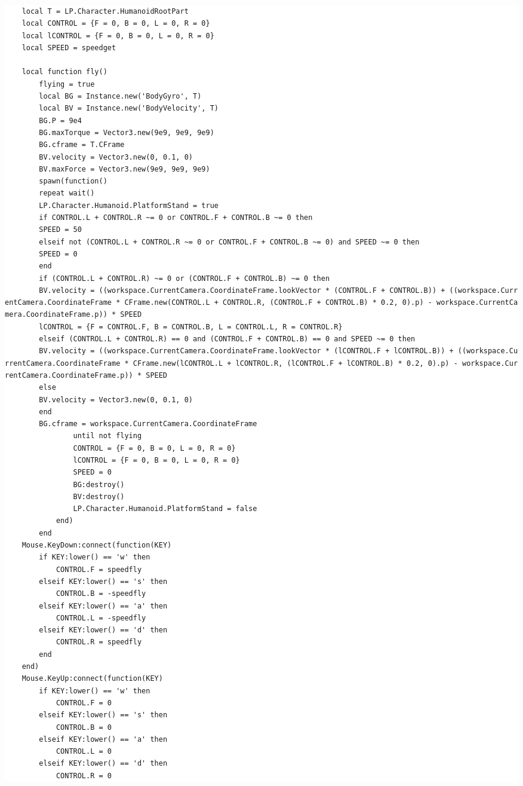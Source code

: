 		local T = LP.Character.HumanoidRootPart
		local CONTROL = {F = 0, B = 0, L = 0, R = 0}
		local lCONTROL = {F = 0, B = 0, L = 0, R = 0}
		local SPEED = speedget
		
		local function fly()
			flying = true
			local BG = Instance.new('BodyGyro', T)
			local BV = Instance.new('BodyVelocity', T)
			BG.P = 9e4
			BG.maxTorque = Vector3.new(9e9, 9e9, 9e9)
			BG.cframe = T.CFrame
			BV.velocity = Vector3.new(0, 0.1, 0)
			BV.maxForce = Vector3.new(9e9, 9e9, 9e9)
			spawn(function()
			repeat wait()
			LP.Character.Humanoid.PlatformStand = true
			if CONTROL.L + CONTROL.R ~= 0 or CONTROL.F + CONTROL.B ~= 0 then
			SPEED = 50
			elseif not (CONTROL.L + CONTROL.R ~= 0 or CONTROL.F + CONTROL.B ~= 0) and SPEED ~= 0 then
			SPEED = 0
			end
			if (CONTROL.L + CONTROL.R) ~= 0 or (CONTROL.F + CONTROL.B) ~= 0 then
			BV.velocity = ((workspace.CurrentCamera.CoordinateFrame.lookVector * (CONTROL.F + CONTROL.B)) + ((workspace.CurrentCamera.CoordinateFrame * CFrame.new(CONTROL.L + CONTROL.R, (CONTROL.F + CONTROL.B) * 0.2, 0).p) - workspace.CurrentCamera.CoordinateFrame.p)) * SPEED
			lCONTROL = {F = CONTROL.F, B = CONTROL.B, L = CONTROL.L, R = CONTROL.R}
			elseif (CONTROL.L + CONTROL.R) == 0 and (CONTROL.F + CONTROL.B) == 0 and SPEED ~= 0 then
			BV.velocity = ((workspace.CurrentCamera.CoordinateFrame.lookVector * (lCONTROL.F + lCONTROL.B)) + ((workspace.CurrentCamera.CoordinateFrame * CFrame.new(lCONTROL.L + lCONTROL.R, (lCONTROL.F + lCONTROL.B) * 0.2, 0).p) - workspace.CurrentCamera.CoordinateFrame.p)) * SPEED
			else
			BV.velocity = Vector3.new(0, 0.1, 0)
			end
			BG.cframe = workspace.CurrentCamera.CoordinateFrame
					until not flying
					CONTROL = {F = 0, B = 0, L = 0, R = 0}
					lCONTROL = {F = 0, B = 0, L = 0, R = 0}
					SPEED = 0
					BG:destroy()
					BV:destroy()
					LP.Character.Humanoid.PlatformStand = false
				end)
			end
		Mouse.KeyDown:connect(function(KEY)
			if KEY:lower() == 'w' then
				CONTROL.F = speedfly
			elseif KEY:lower() == 's' then
				CONTROL.B = -speedfly
			elseif KEY:lower() == 'a' then
				CONTROL.L = -speedfly 
			elseif KEY:lower() == 'd' then 
				CONTROL.R = speedfly
			end
		end)
		Mouse.KeyUp:connect(function(KEY)
			if KEY:lower() == 'w' then
				CONTROL.F = 0
			elseif KEY:lower() == 's' then
				CONTROL.B = 0
			elseif KEY:lower() == 'a' then
				CONTROL.L = 0
			elseif KEY:lower() == 'd' then
				CONTROL.R = 0